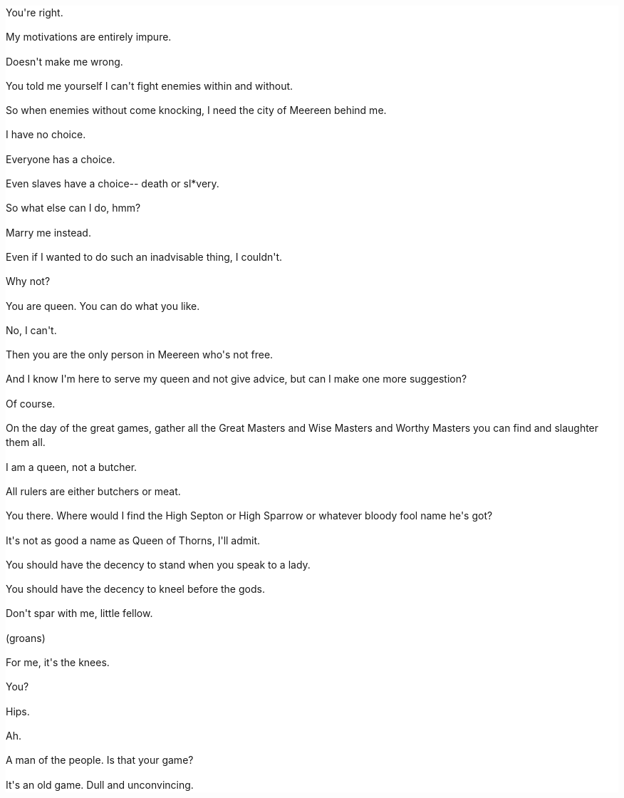 You're right.

My motivations are entirely impure.

Doesn't make me wrong.

You told me yourself I can't fight enemies within and without.

So when enemies without come knocking, I need the city of Meereen behind me.

I have no choice.

Everyone has a choice.

Even slaves have a choice-- death or sl\*very.

So what else can I do, hmm?

Marry me instead.

Even if I wanted to do such an inadvisable thing, I couldn't.

Why not?

You are queen. You can do what you like.

No, I can't.

Then you are the only person in Meereen who's not free.

And I know I'm here to serve my queen and not give advice, but can I make one more suggestion?

Of course.

On the day of the great games, gather all the Great Masters and Wise Masters and Worthy Masters you can find and slaughter them all.

I am a queen, not a butcher.

All rulers are either butchers or meat.

You there. Where would I find the High Septon or High Sparrow or whatever bloody fool name he's got?

It's not as good a name as Queen of Thorns, I'll admit.

You should have the decency to stand when you speak to a lady.

You should have the decency to kneel before the gods.

Don't spar with me, little fellow.

(groans)

For me, it's the knees.

You?

Hips.

Ah.

A man of the people. Is that your game?

It's an old game. Dull and unconvincing.
